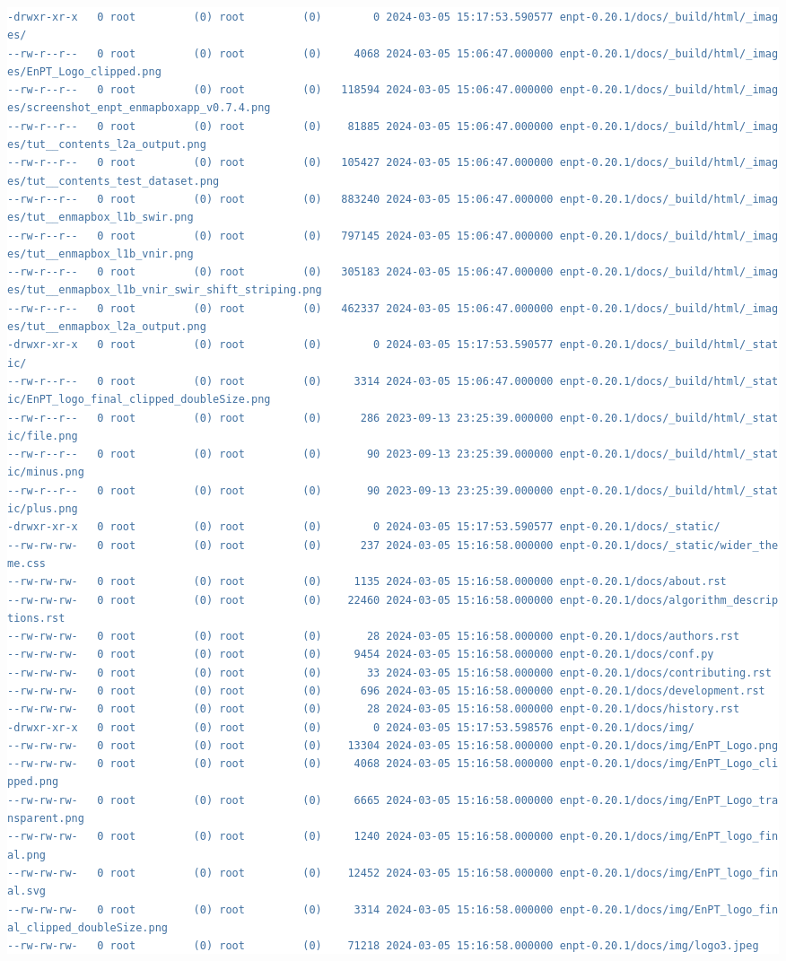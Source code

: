 ```diff
-drwxr-xr-x   0 root         (0) root         (0)        0 2024-03-05 15:17:53.590577 enpt-0.20.1/docs/_build/html/_images/
--rw-r--r--   0 root         (0) root         (0)     4068 2024-03-05 15:06:47.000000 enpt-0.20.1/docs/_build/html/_images/EnPT_Logo_clipped.png
--rw-r--r--   0 root         (0) root         (0)   118594 2024-03-05 15:06:47.000000 enpt-0.20.1/docs/_build/html/_images/screenshot_enpt_enmapboxapp_v0.7.4.png
--rw-r--r--   0 root         (0) root         (0)    81885 2024-03-05 15:06:47.000000 enpt-0.20.1/docs/_build/html/_images/tut__contents_l2a_output.png
--rw-r--r--   0 root         (0) root         (0)   105427 2024-03-05 15:06:47.000000 enpt-0.20.1/docs/_build/html/_images/tut__contents_test_dataset.png
--rw-r--r--   0 root         (0) root         (0)   883240 2024-03-05 15:06:47.000000 enpt-0.20.1/docs/_build/html/_images/tut__enmapbox_l1b_swir.png
--rw-r--r--   0 root         (0) root         (0)   797145 2024-03-05 15:06:47.000000 enpt-0.20.1/docs/_build/html/_images/tut__enmapbox_l1b_vnir.png
--rw-r--r--   0 root         (0) root         (0)   305183 2024-03-05 15:06:47.000000 enpt-0.20.1/docs/_build/html/_images/tut__enmapbox_l1b_vnir_swir_shift_striping.png
--rw-r--r--   0 root         (0) root         (0)   462337 2024-03-05 15:06:47.000000 enpt-0.20.1/docs/_build/html/_images/tut__enmapbox_l2a_output.png
-drwxr-xr-x   0 root         (0) root         (0)        0 2024-03-05 15:17:53.590577 enpt-0.20.1/docs/_build/html/_static/
--rw-r--r--   0 root         (0) root         (0)     3314 2024-03-05 15:06:47.000000 enpt-0.20.1/docs/_build/html/_static/EnPT_logo_final_clipped_doubleSize.png
--rw-r--r--   0 root         (0) root         (0)      286 2023-09-13 23:25:39.000000 enpt-0.20.1/docs/_build/html/_static/file.png
--rw-r--r--   0 root         (0) root         (0)       90 2023-09-13 23:25:39.000000 enpt-0.20.1/docs/_build/html/_static/minus.png
--rw-r--r--   0 root         (0) root         (0)       90 2023-09-13 23:25:39.000000 enpt-0.20.1/docs/_build/html/_static/plus.png
-drwxr-xr-x   0 root         (0) root         (0)        0 2024-03-05 15:17:53.590577 enpt-0.20.1/docs/_static/
--rw-rw-rw-   0 root         (0) root         (0)      237 2024-03-05 15:16:58.000000 enpt-0.20.1/docs/_static/wider_theme.css
--rw-rw-rw-   0 root         (0) root         (0)     1135 2024-03-05 15:16:58.000000 enpt-0.20.1/docs/about.rst
--rw-rw-rw-   0 root         (0) root         (0)    22460 2024-03-05 15:16:58.000000 enpt-0.20.1/docs/algorithm_descriptions.rst
--rw-rw-rw-   0 root         (0) root         (0)       28 2024-03-05 15:16:58.000000 enpt-0.20.1/docs/authors.rst
--rw-rw-rw-   0 root         (0) root         (0)     9454 2024-03-05 15:16:58.000000 enpt-0.20.1/docs/conf.py
--rw-rw-rw-   0 root         (0) root         (0)       33 2024-03-05 15:16:58.000000 enpt-0.20.1/docs/contributing.rst
--rw-rw-rw-   0 root         (0) root         (0)      696 2024-03-05 15:16:58.000000 enpt-0.20.1/docs/development.rst
--rw-rw-rw-   0 root         (0) root         (0)       28 2024-03-05 15:16:58.000000 enpt-0.20.1/docs/history.rst
-drwxr-xr-x   0 root         (0) root         (0)        0 2024-03-05 15:17:53.598576 enpt-0.20.1/docs/img/
--rw-rw-rw-   0 root         (0) root         (0)    13304 2024-03-05 15:16:58.000000 enpt-0.20.1/docs/img/EnPT_Logo.png
--rw-rw-rw-   0 root         (0) root         (0)     4068 2024-03-05 15:16:58.000000 enpt-0.20.1/docs/img/EnPT_Logo_clipped.png
--rw-rw-rw-   0 root         (0) root         (0)     6665 2024-03-05 15:16:58.000000 enpt-0.20.1/docs/img/EnPT_Logo_transparent.png
--rw-rw-rw-   0 root         (0) root         (0)     1240 2024-03-05 15:16:58.000000 enpt-0.20.1/docs/img/EnPT_logo_final.png
--rw-rw-rw-   0 root         (0) root         (0)    12452 2024-03-05 15:16:58.000000 enpt-0.20.1/docs/img/EnPT_logo_final.svg
--rw-rw-rw-   0 root         (0) root         (0)     3314 2024-03-05 15:16:58.000000 enpt-0.20.1/docs/img/EnPT_logo_final_clipped_doubleSize.png
--rw-rw-rw-   0 root         (0) root         (0)    71218 2024-03-05 15:16:58.000000 enpt-0.20.1/docs/img/logo3.jpeg
```